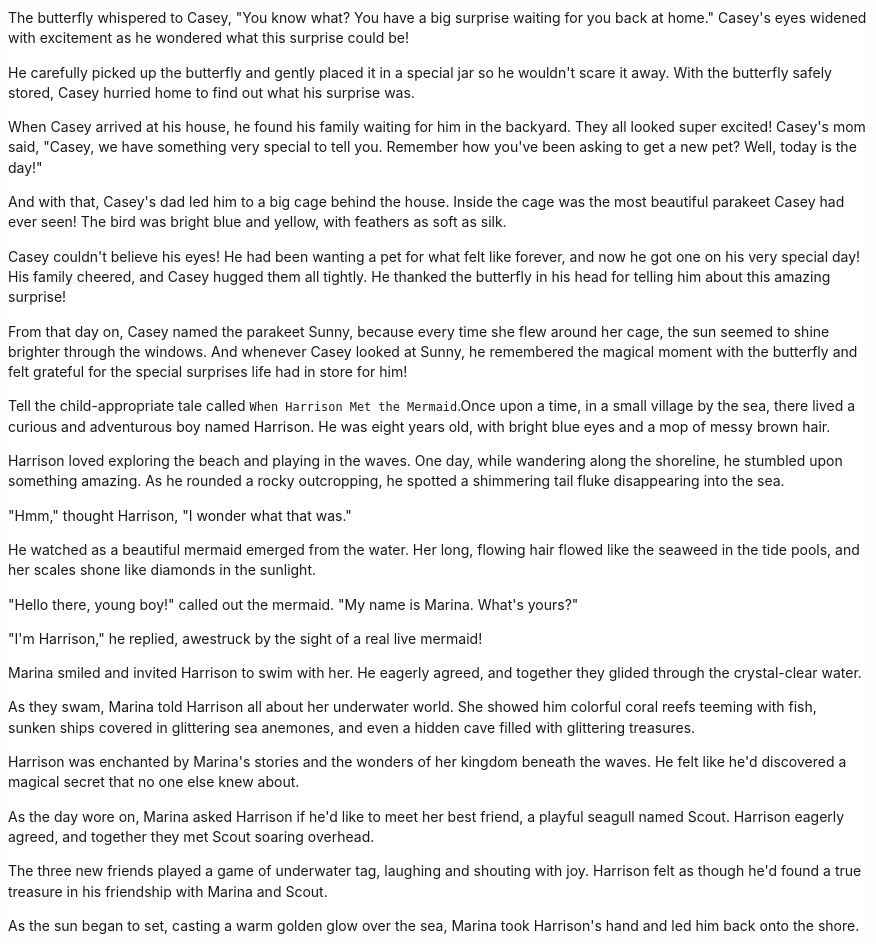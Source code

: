 The butterfly whispered to Casey, "You know what? You have a big surprise waiting for you back at home." Casey's eyes widened with excitement as he wondered what this surprise could be!

He carefully picked up the butterfly and gently placed it in a special jar so he wouldn't scare it away. With the butterfly safely stored, Casey hurried home to find out what his surprise was.

When Casey arrived at his house, he found his family waiting for him in the backyard. They all looked super excited! Casey's mom said, "Casey, we have something very special to tell you. Remember how you've been asking to get a new pet? Well, today is the day!"

And with that, Casey's dad led him to a big cage behind the house. Inside the cage was the most beautiful parakeet Casey had ever seen! The bird was bright blue and yellow, with feathers as soft as silk.

Casey couldn't believe his eyes! He had been wanting a pet for what felt like forever, and now he got one on his very special day! His family cheered, and Casey hugged them all tightly. He thanked the butterfly in his head for telling him about this amazing surprise!

From that day on, Casey named the parakeet Sunny, because every time she flew around her cage, the sun seemed to shine brighter through the windows. And whenever Casey looked at Sunny, he remembered the magical moment with the butterfly and felt grateful for the special surprises life had in store for him!<end>

Tell the child-appropriate tale called `When Harrison Met the Mermaid`.<start>Once upon a time, in a small village by the sea, there lived a curious and adventurous boy named Harrison. He was eight years old, with bright blue eyes and a mop of messy brown hair.

Harrison loved exploring the beach and playing in the waves. One day, while wandering along the shoreline, he stumbled upon something amazing. As he rounded a rocky outcropping, he spotted a shimmering tail fluke disappearing into the sea.

"Hmm," thought Harrison, "I wonder what that was."

He watched as a beautiful mermaid emerged from the water. Her long, flowing hair flowed like the seaweed in the tide pools, and her scales shone like diamonds in the sunlight.

"Hello there, young boy!" called out the mermaid. "My name is Marina. What's yours?"

"I'm Harrison," he replied, awestruck by the sight of a real live mermaid!

Marina smiled and invited Harrison to swim with her. He eagerly agreed, and together they glided through the crystal-clear water.

As they swam, Marina told Harrison all about her underwater world. She showed him colorful coral reefs teeming with fish, sunken ships covered in glittering sea anemones, and even a hidden cave filled with glittering treasures.

Harrison was enchanted by Marina's stories and the wonders of her kingdom beneath the waves. He felt like he'd discovered a magical secret that no one else knew about.

As the day wore on, Marina asked Harrison if he'd like to meet her best friend, a playful seagull named Scout. Harrison eagerly agreed, and together they met Scout soaring overhead.

The three new friends played a game of underwater tag, laughing and shouting with joy. Harrison felt as though he'd found a true treasure in his friendship with Marina and Scout.

As the sun began to set, casting a warm golden glow over the sea, Marina took Harrison's hand and led him back onto the shore.
